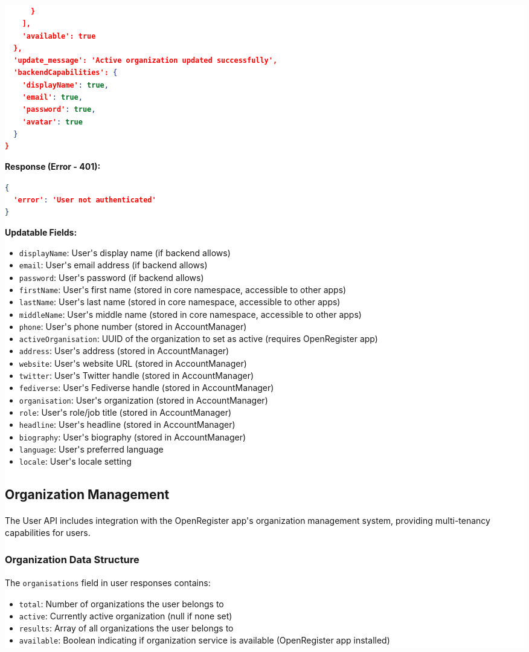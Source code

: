 ```json
      }
    ],
    'available': true
  },
  'update_message': 'Active organization updated successfully',
  'backendCapabilities': {
    'displayName': true,
    'email': true,
    'password': true,
    'avatar': true
  }
}
```

**Response (Error - 401):**
```json
{
  'error': 'User not authenticated'
}
```

**Updatable Fields:**
- `displayName`: User's display name (if backend allows)
- `email`: User's email address (if backend allows)
- `password`: User's password (if backend allows)
- `firstName`: User's first name (stored in core namespace, accessible to other apps)
- `lastName`: User's last name (stored in core namespace, accessible to other apps)
- `middleName`: User's middle name (stored in core namespace, accessible to other apps)
- `phone`: User's phone number (stored in AccountManager)
- `activeOrganisation`: UUID of the organization to set as active (requires OpenRegister app)
- `address`: User's address (stored in AccountManager)
- `website`: User's website URL (stored in AccountManager)
- `twitter`: User's Twitter handle (stored in AccountManager)
- `fediverse`: User's Fediverse handle (stored in AccountManager)
- `organisation`: User's organization (stored in AccountManager)
- `role`: User's role/job title (stored in AccountManager)
- `headline`: User's headline (stored in AccountManager)
- `biography`: User's biography (stored in AccountManager)
- `language`: User's preferred language
- `locale`: User's locale setting

## Organization Management

The User API includes integration with the OpenRegister app's organization management system, providing multi-tenancy capabilities for users.

### Organization Data Structure

The `organisations` field in user responses contains:

- `total`: Number of organizations the user belongs to
- `active`: Currently active organization (null if none set)
- `results`: Array of all organizations the user belongs to
- `available`: Boolean indicating if organization service is available (OpenRegister app installed)
